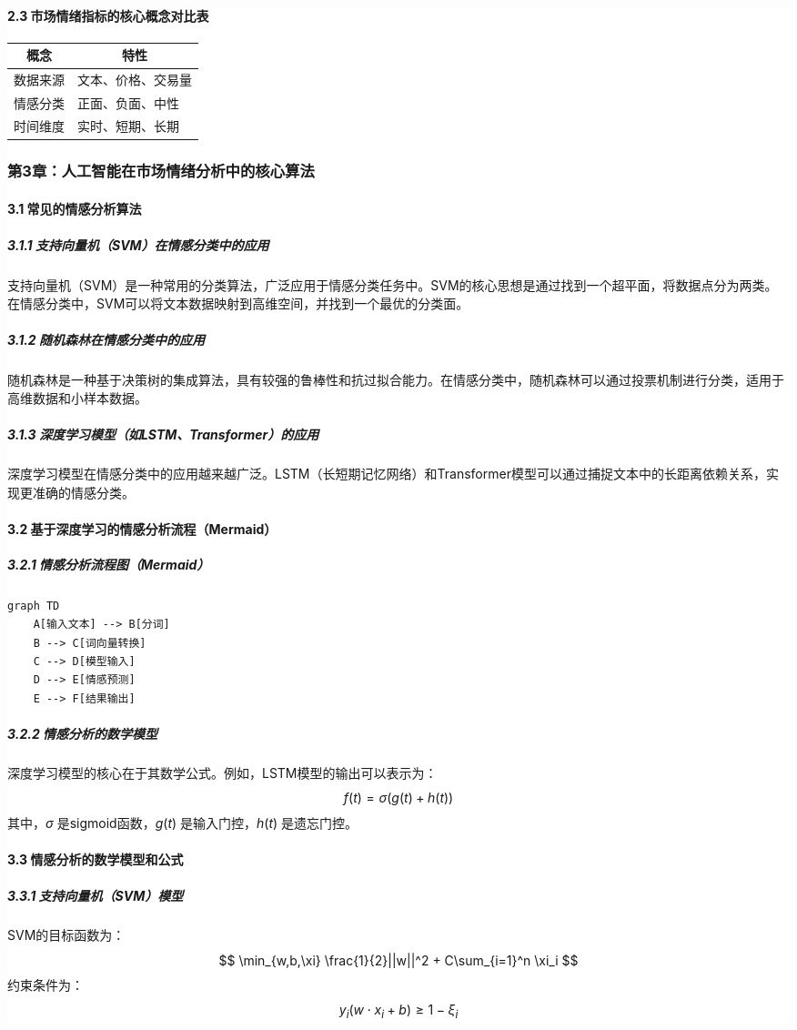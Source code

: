 #### 2.3 市场情绪指标的核心概念对比表
| 概念 | 特性 |
|------|------|
| 数据来源 | 文本、价格、交易量 |
| 情感分类 | 正面、负面、中性 |
| 时间维度 | 实时、短期、长期 |

### 第3章：人工智能在市场情绪分析中的核心算法

#### 3.1 常见的情感分析算法

##### 3.1.1 支持向量机（SVM）在情感分类中的应用
支持向量机（SVM）是一种常用的分类算法，广泛应用于情感分类任务中。SVM的核心思想是通过找到一个超平面，将数据点分为两类。在情感分类中，SVM可以将文本数据映射到高维空间，并找到一个最优的分类面。

##### 3.1.2 随机森林在情感分类中的应用
随机森林是一种基于决策树的集成算法，具有较强的鲁棒性和抗过拟合能力。在情感分类中，随机森林可以通过投票机制进行分类，适用于高维数据和小样本数据。

##### 3.1.3 深度学习模型（如LSTM、Transformer）的应用
深度学习模型在情感分类中的应用越来越广泛。LSTM（长短期记忆网络）和Transformer模型可以通过捕捉文本中的长距离依赖关系，实现更准确的情感分类。

#### 3.2 基于深度学习的情感分析流程（Mermaid）

##### 3.2.1 情感分析流程图（Mermaid）
```mermaid
graph TD
    A[输入文本] --> B[分词]
    B --> C[词向量转换]
    C --> D[模型输入]
    D --> E[情感预测]
    E --> F[结果输出]
```

##### 3.2.2 情感分析的数学模型
深度学习模型的核心在于其数学公式。例如，LSTM模型的输出可以表示为：
$$
f(t) = \sigma(g(t) + h(t))
$$
其中，$\sigma$ 是sigmoid函数，$g(t)$ 是输入门控，$h(t)$ 是遗忘门控。

#### 3.3 情感分析的数学模型和公式

##### 3.3.1 支持向量机（SVM）模型
SVM的目标函数为：
$$
\min_{w,b,\xi} \frac{1}{2}||w||^2 + C\sum_{i=1}^n \xi_i
$$
约束条件为：
$$
y_i(w \cdot x_i + b) \geq 1 - \xi_i
$$
